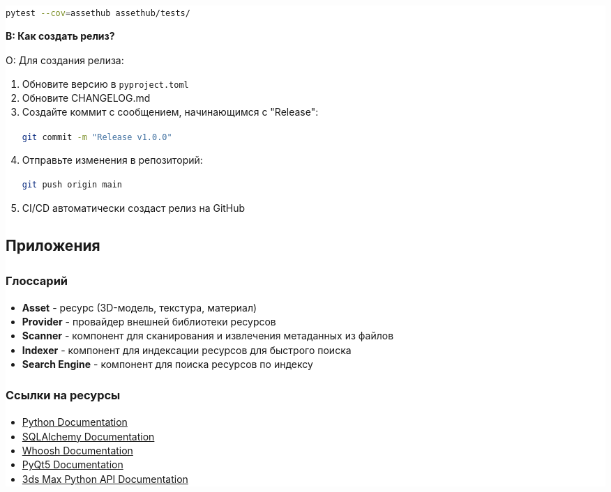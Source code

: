 ```bash
pytest --cov=assethub assethub/tests/
```

**В: Как создать релиз?**

О: Для создания релиза:

1. Обновите версию в `pyproject.toml`
2. Обновите CHANGELOG.md
3. Создайте коммит с сообщением, начинающимся с "Release":
   ```bash
   git commit -m "Release v1.0.0"
   ```
4. Отправьте изменения в репозиторий:
   ```bash
   git push origin main
   ```
5. CI/CD автоматически создаст релиз на GitHub

## Приложения

### Глоссарий

- **Asset** - ресурс (3D-модель, текстура, материал)
- **Provider** - провайдер внешней библиотеки ресурсов
- **Scanner** - компонент для сканирования и извлечения метаданных из файлов
- **Indexer** - компонент для индексации ресурсов для быстрого поиска
- **Search Engine** - компонент для поиска ресурсов по индексу

### Ссылки на ресурсы

- [Python Documentation](https://docs.python.org/)
- [SQLAlchemy Documentation](https://docs.sqlalchemy.org/)
- [Whoosh Documentation](https://whoosh.readthedocs.io/)
- [PyQt5 Documentation](https://www.riverbankcomputing.com/static/Docs/PyQt5/)
- [3ds Max Python API Documentation](https://help.autodesk.com/view/3DSMAX/2020/ENU/?guid=GUID-779A38D6-2A375-4F9B-B9A4-33221F1051A2)
